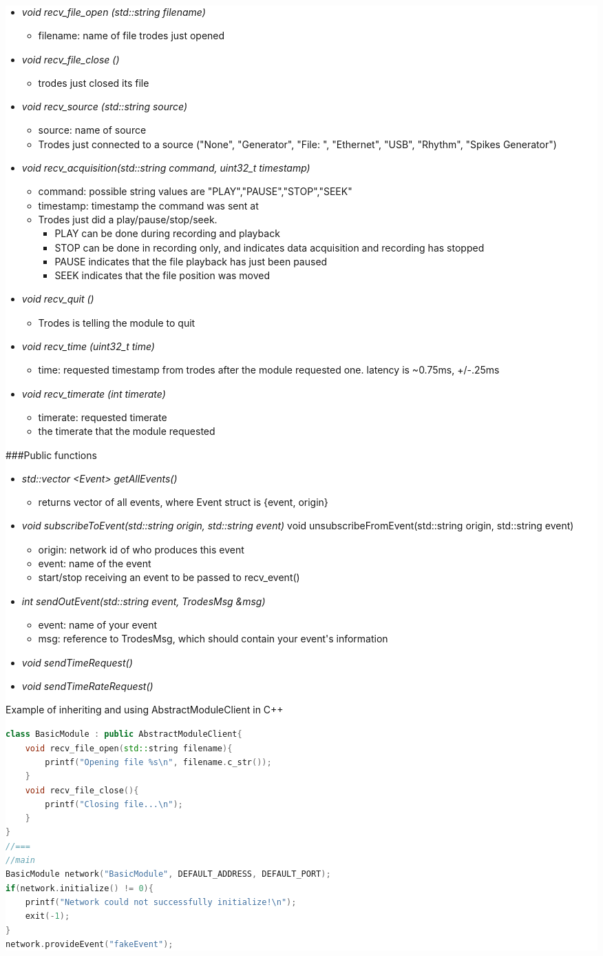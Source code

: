 * *void recv_file_open  (std::string filename)*
    * filename: name of file trodes just opened

* *void recv_file_close ()*
    * trodes just closed its file

* *void recv_source     (std::string source)*
    * source: name of source
    * Trodes just connected to a source ("None", "Generator", "File: ", "Ethernet", "USB", "Rhythm", "Spikes Generator")

* *void recv_acquisition(std::string command, uint32_t timestamp)*
    * command: possible string values are "PLAY","PAUSE","STOP","SEEK"
    * timestamp: timestamp the command was sent at
    * Trodes just did a play/pause/stop/seek. 
	    * PLAY can be done during recording and playback
        * STOP can be done in recording only, and indicates data acquisition and recording has stopped
        * PAUSE indicates that the file playback has just been paused
        * SEEK indicates that the file position was moved

* *void recv_quit       ()*
	* Trodes is telling the module to quit

* *void recv_time       (uint32_t time)*
    * time: requested timestamp from trodes after the module requested one. latency is ~0.75ms, +/-.25ms

* *void recv_timerate   (int timerate)*
	* timerate: requested timerate
    * the timerate that the module requested



###Public functions
* *std::vector &lt;Event&gt; getAllEvents()*
    * returns vector of all events, where Event struct is {event, origin}

* *void subscribeToEvent(std::string origin, std::string event)*
      void unsubscribeFromEvent(std::string origin, std::string event)
	* origin: network id of who produces this event
    * event: name of the event
    * start/stop receiving an event to be passed to recv_event()

* *int sendOutEvent(std::string event, TrodesMsg &msg)*
    * event: name of your event
    * msg: reference to TrodesMsg, which should contain your event's information

* *void sendTimeRequest()*
* *void sendTimeRateRequest()*

Example of inheriting and using AbstractModuleClient in C++
```cpp
class BasicModule : public AbstractModuleClient{
    void recv_file_open(std::string filename){
        printf("Opening file %s\n", filename.c_str());
    }
    void recv_file_close(){
        printf("Closing file...\n");
    }
}
//===
//main
BasicModule network("BasicModule", DEFAULT_ADDRESS, DEFAULT_PORT);
if(network.initialize() != 0){
    printf("Network could not successfully initialize!\n");
    exit(-1);
}
network.provideEvent("fakeEvent");

```